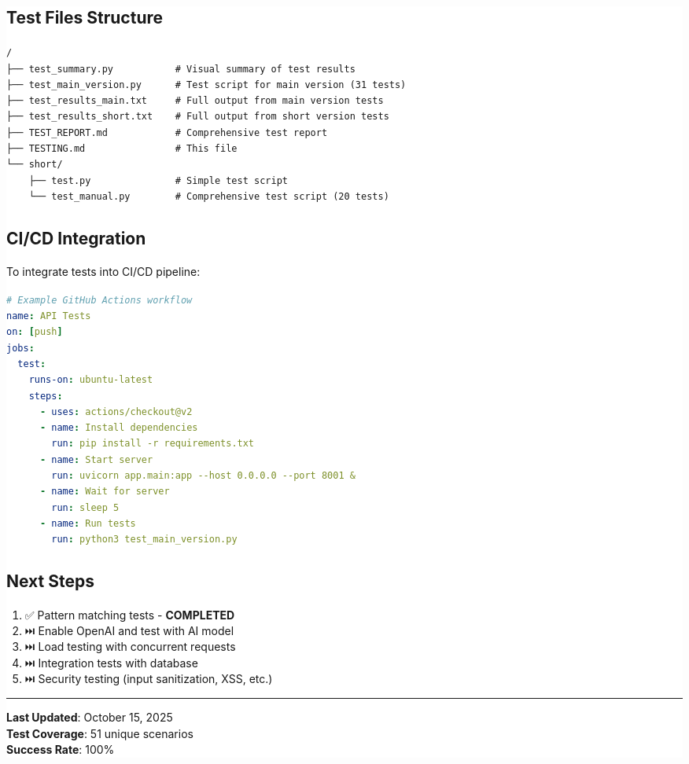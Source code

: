## Test Files Structure

```
/
├── test_summary.py           # Visual summary of test results
├── test_main_version.py      # Test script for main version (31 tests)
├── test_results_main.txt     # Full output from main version tests
├── test_results_short.txt    # Full output from short version tests
├── TEST_REPORT.md            # Comprehensive test report
├── TESTING.md                # This file
└── short/
    ├── test.py               # Simple test script
    └── test_manual.py        # Comprehensive test script (20 tests)
```

## CI/CD Integration

To integrate tests into CI/CD pipeline:

```yaml
# Example GitHub Actions workflow
name: API Tests
on: [push]
jobs:
  test:
    runs-on: ubuntu-latest
    steps:
      - uses: actions/checkout@v2
      - name: Install dependencies
        run: pip install -r requirements.txt
      - name: Start server
        run: uvicorn app.main:app --host 0.0.0.0 --port 8001 &
      - name: Wait for server
        run: sleep 5
      - name: Run tests
        run: python3 test_main_version.py
```

## Next Steps

1. ✅ Pattern matching tests - **COMPLETED**
2. ⏭️ Enable OpenAI and test with AI model
3. ⏭️ Load testing with concurrent requests
4. ⏭️ Integration tests with database
5. ⏭️ Security testing (input sanitization, XSS, etc.)

---

**Last Updated**: October 15, 2025  
**Test Coverage**: 51 unique scenarios  
**Success Rate**: 100%

